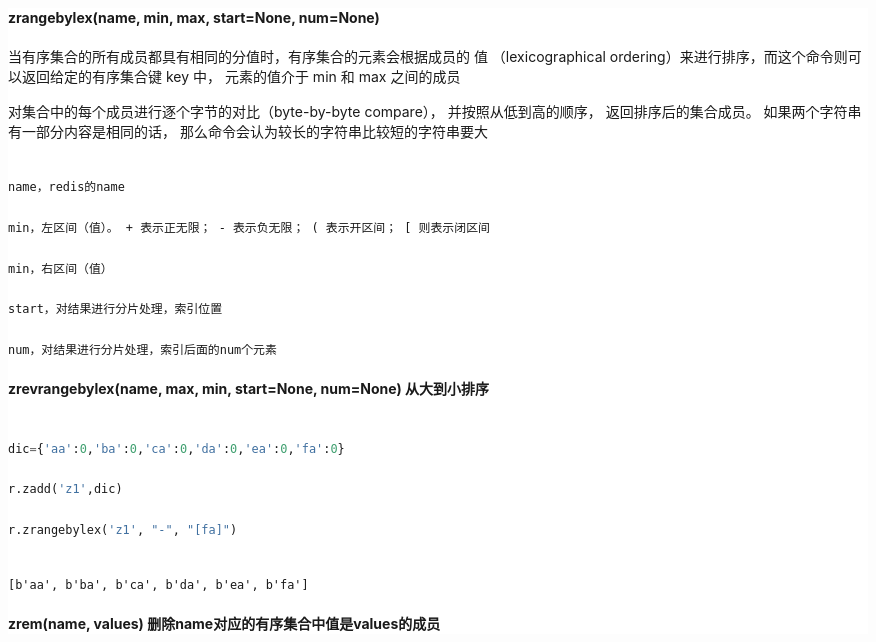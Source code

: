 




####  zrangebylex(name, min, max, start=None, num=None)

当有序集合的所有成员都具有相同的分值时，有序集合的元素会根据成员的 值 （lexicographical ordering）来进行排序，而这个命令则可以返回给定的有序集合键 key 中， 元素的值介于 min 和 max 之间的成员



对集合中的每个成员进行逐个字节的对比（byte-by-byte compare）， 并按照从低到高的顺序， 返回排序后的集合成员。 如果两个字符串有一部分内容是相同的话， 那么命令会认为较长的字符串比较短的字符串要大

```

name，redis的name

min，左区间（值）。 + 表示正无限； - 表示负无限； ( 表示开区间； [ 则表示闭区间

min，右区间（值）

start，对结果进行分片处理，索引位置

num，对结果进行分片处理，索引后面的num个元素

```

#### zrevrangebylex(name, max, min, start=None, num=None)  从大到小排序





```python

dic={'aa':0,'ba':0,'ca':0,'da':0,'ea':0,'fa':0}

r.zadd('z1',dic)

r.zrangebylex('z1', "-", "[fa]")



```









    [b'aa', b'ba', b'ca', b'da', b'ea', b'fa']







#### zrem(name, values) 删除name对应的有序集合中值是values的成员
